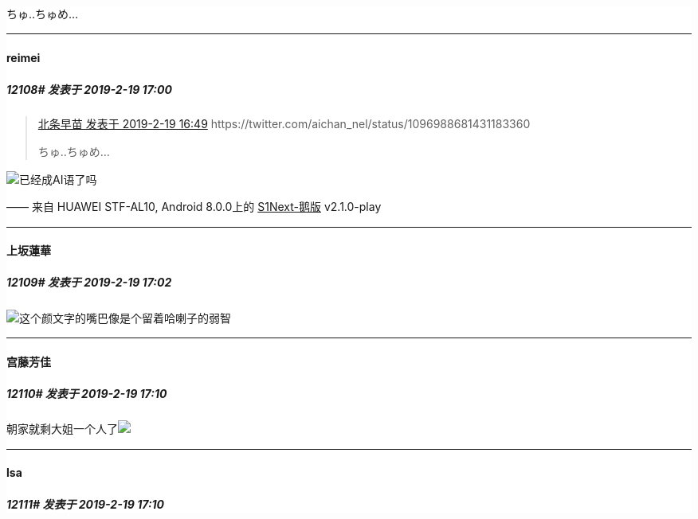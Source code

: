ちゅ‥ちゅめ…







-----

####  reimei  
##### 12108#       发表于 2019-2-19 17:00



<blockquote><a href="httphttps://bbs.saraba1st.com/2b/forum.php?mod=redirect&amp;goto=findpost&amp;pid=42650458&amp;ptid=1801966" target="_blank">北条早苗 发表于 2019-2-19 16:49</a>
https://twitter.com/aichan_nel/status/1096988681431183360

ちゅ‥ちゅめ…</blockquote>
<img src="https://static.saraba1st.com/image/smiley/face2017/217.gif" referrerpolicy="no-referrer">已经成AI语了吗

—— 来自 HUAWEI STF-AL10, Android 8.0.0上的 [S1Next-鹅版](https://github.com/ykrank/S1-Next/releases) v2.1.0-play







-----

####  上坂蓮華  
##### 12109#       发表于 2019-2-19 17:02



<img src="https://static.saraba1st.com/image/smiley/face2017/163.png" referrerpolicy="no-referrer">这个颜文字的嘴巴像是个留着哈喇子的弱智







-----

####  宫藤芳佳  
##### 12110#       发表于 2019-2-19 17:10




朝家就剩大姐一个人了<img src="https://static.saraba1st.com/image/smiley/face2017/125.png" referrerpolicy="no-referrer">







-----

####  lsa  
##### 12111#       发表于 2019-2-19 17:10

